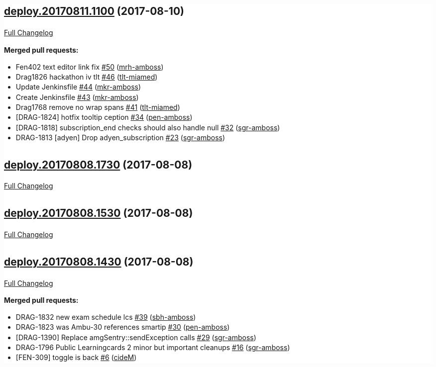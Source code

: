 ## [deploy.20170811.1100](https://github.com/amboss-mededu/php-mozart/tree/deploy.20170811.1100) (2017-08-10)
[Full Changelog](https://github.com/amboss-mededu/php-mozart/compare/deploy.20170808.1730...deploy.20170811.1100)

**Merged pull requests:**

- Fen402 text editor link fix [\#50](https://github.com/amboss-mededu/php-mozart/pull/50) ([mrh-amboss](https://github.com/mrh-amboss))
- Drag1826 hackathon iv tlt [\#46](https://github.com/amboss-mededu/php-mozart/pull/46) ([tlt-miamed](https://github.com/tlt-miamed))
- Update Jenkinsfile [\#44](https://github.com/amboss-mededu/php-mozart/pull/44) ([mkr-amboss](https://github.com/mkr-amboss))
- Create Jenkinsfile [\#43](https://github.com/amboss-mededu/php-mozart/pull/43) ([mkr-amboss](https://github.com/mkr-amboss))
- Drag1768 remove no wrap spans [\#41](https://github.com/amboss-mededu/php-mozart/pull/41) ([tlt-miamed](https://github.com/tlt-miamed))
- \[DRAG-1824\] hotfix tooltip ception [\#34](https://github.com/amboss-mededu/php-mozart/pull/34) ([pen-amboss](https://github.com/pen-amboss))
- \[DRAG-1818\] subscription\_end checks should also handle null [\#32](https://github.com/amboss-mededu/php-mozart/pull/32) ([sgr-amboss](https://github.com/sgr-amboss))
- DRAG-1813 \[adyen\] Drop adyen\_subscription [\#23](https://github.com/amboss-mededu/php-mozart/pull/23) ([sgr-amboss](https://github.com/sgr-amboss))

## [deploy.20170808.1730](https://github.com/amboss-mededu/php-mozart/tree/deploy.20170808.1730) (2017-08-08)
[Full Changelog](https://github.com/amboss-mededu/php-mozart/compare/deploy.20170808.1530...deploy.20170808.1730)

## [deploy.20170808.1530](https://github.com/amboss-mededu/php-mozart/tree/deploy.20170808.1530) (2017-08-08)
[Full Changelog](https://github.com/amboss-mededu/php-mozart/compare/deploy.20170808.1430...deploy.20170808.1530)

## [deploy.20170808.1430](https://github.com/amboss-mededu/php-mozart/tree/deploy.20170808.1430) (2017-08-08)
[Full Changelog](https://github.com/amboss-mededu/php-mozart/compare/deploy.20170804.1230...deploy.20170808.1430)

**Merged pull requests:**

- DRAG-1832 new exam schedule lcs [\#39](https://github.com/amboss-mededu/php-mozart/pull/39) ([sbh-amboss](https://github.com/sbh-amboss))
- DRAG-1823 was Ambu-30 references smartip [\#30](https://github.com/amboss-mededu/php-mozart/pull/30) ([pen-amboss](https://github.com/pen-amboss))
- \[DRAG-1390\] Replace amgSentry::sendException calls [\#29](https://github.com/amboss-mededu/php-mozart/pull/29) ([sgr-amboss](https://github.com/sgr-amboss))
- DRAG-1796 Public Learningcards 2 minor but important cleanups [\#16](https://github.com/amboss-mededu/php-mozart/pull/16) ([sgr-amboss](https://github.com/sgr-amboss))
- \[FEN-309\] toggle is back [\#6](https://github.com/amboss-mededu/php-mozart/pull/6) ([cideM](https://github.com/cideM))
